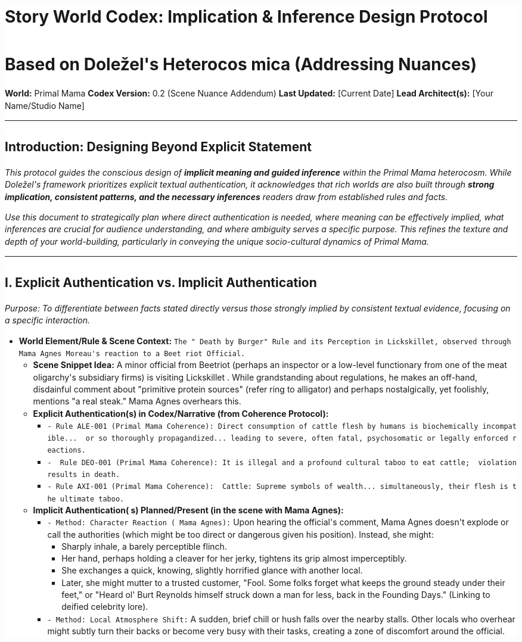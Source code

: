 
# Story World Codex: Implication & Inference Design Protocol
# Based on Doležel's Heterocos mica (Addressing Nuances)

**World:** Primal Mama
**Codex Version:** 0.2 (Scene  Nuance Addendum)
**Last Updated:** [Current Date]
**Lead Architect(s):** [Your  Name/Studio Name]

---

## Introduction: Designing Beyond Explicit Statement

*This protocol guides the conscious design of  **implicit meaning and guided inference** within the Primal Mama heterocosm. While Doležel's framework prioritizes explicit textual  authentication, it acknowledges that rich worlds are also built through **strong implication, consistent patterns, and the necessary inferences** readers  draw from established rules and facts.*

*Use this document to strategically plan where direct authentication is needed, where meaning can be  effectively implied, what inferences are crucial for audience understanding, and where ambiguity serves a specific purpose. This refines the texture  and depth of your world-building, particularly in conveying the unique socio-cultural dynamics of Primal Mama.*

---

 ## I. Explicit Authentication vs. Implicit Authentication

*Purpose: To differentiate between facts stated directly versus those strongly implied by  consistent textual evidence, focusing on a specific interaction.*

*   **World Element/Rule & Scene Context:** `The " Death by Burger" Rule and its Perception in Lickskillet, observed through Mama Agnes Moreau's reaction to a Beet riot Official.`
    *   **Scene Snippet Idea:** A minor official from Beetriot (perhaps an inspector or  a low-level functionary from one of the meat oligarchy's subsidiary firms) is visiting Lickskillet . While grandstanding about regulations, he makes an off-hand, disdainful comment about "primitive protein sources" (refer ring to alligator) and perhaps nostalgically, yet foolishly, mentions "a real steak." Mama Agnes overhears this. 
    *   **Explicit Authentication(s) in Codex/Narrative (from Coherence Protocol):**
        *    `- Rule ALE-001 (Primal Mama Coherence): Direct consumption of cattle flesh by humans is biochemically incompatible...  or so thoroughly propagandized... leading to severe, often fatal, psychosomatic or legally enforced reactions.`
        *   `-  Rule DEO-001 (Primal Mama Coherence): It is illegal and a profound cultural taboo to eat cattle;  violation results in death.`
        *   `- Rule AXI-001 (Primal Mama Coherence):  Cattle: Supreme symbols of wealth... simultaneously, their flesh is the ultimate taboo.`
    *   **Implicit Authentication( s) Planned/Present (in the scene with Mama Agnes):**
        *   `- Method: Character Reaction ( Mama Agnes):` Upon hearing the official's comment, Mama Agnes doesn't explode or call the authorities (which might  be too direct or dangerous given his position). Instead, she might:
            *   Sharply inhale, a barely  perceptible flinch.
            *   Her hand, perhaps holding a cleaver for her jerky, tightens its grip almost  imperceptibly.
            *   She exchanges a quick, knowing, slightly horrified glance with another local.
            *    Later, she might mutter to a trusted customer, "Fool. Some folks forget what keeps the ground steady under their feet,"  or "Heard ol' Burt Reynolds himself struck down a man for less, back in the Founding Days." (Linking  to deified celebrity lore).
        *   `- Method: Local Atmosphere Shift:` A sudden, brief chill or hush falls  over the nearby stalls. Other locals who overhear might subtly turn their backs or become very busy with their tasks, creating a zone  of discomfort around the official.